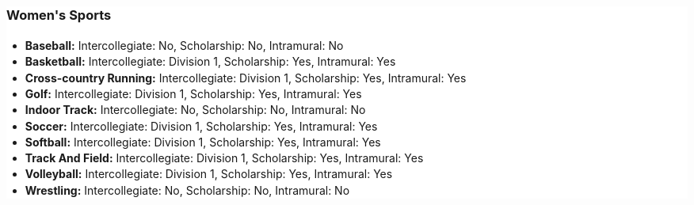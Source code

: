 ### Women's Sports

- **Baseball:** Intercollegiate: No, Scholarship: No, Intramural: No
- **Basketball:** Intercollegiate: Division 1, Scholarship: Yes, Intramural: Yes
- **Cross-country Running:** Intercollegiate: Division 1, Scholarship: Yes, Intramural: Yes
- **Golf:** Intercollegiate: Division 1, Scholarship: Yes, Intramural: Yes
- **Indoor Track:** Intercollegiate: No, Scholarship: No, Intramural: No
- **Soccer:** Intercollegiate: Division 1, Scholarship: Yes, Intramural: Yes
- **Softball:** Intercollegiate: Division 1, Scholarship: Yes, Intramural: Yes
- **Track And Field:** Intercollegiate: Division 1, Scholarship: Yes, Intramural: Yes
- **Volleyball:** Intercollegiate: Division 1, Scholarship: Yes, Intramural: Yes
- **Wrestling:** Intercollegiate: No, Scholarship: No, Intramural: No
